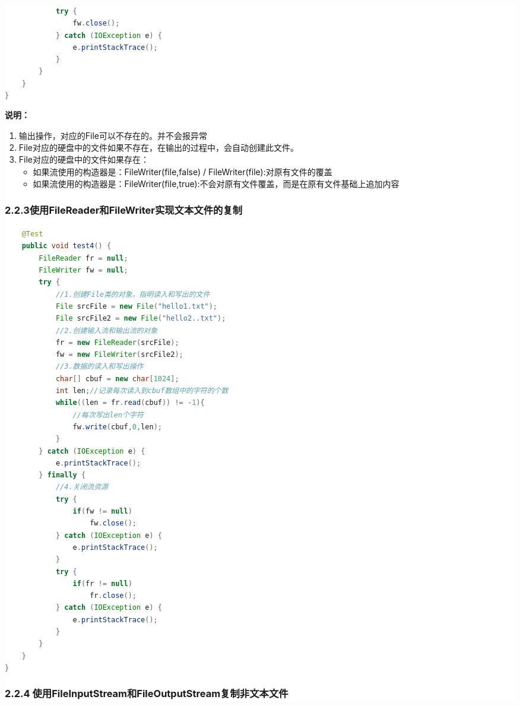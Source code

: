 ```java
            try {
                fw.close();
            } catch (IOException e) {
                e.printStackTrace();
            }
        }
    }
}
```

**说明：**
1. 输出操作，对应的File可以不存在的。并不会报异常
2. File对应的硬盘中的文件如果不存在，在输出的过程中，会自动创建此文件。
3. File对应的硬盘中的文件如果存在：
   - 如果流使用的构造器是：FileWriter(file,false) / FileWriter(file):对原有文件的覆盖
   - 如果流使用的构造器是：FileWriter(file,true):不会对原有文件覆盖，而是在原有文件基础上追加内容

### 2.2.3使用FileReader和FileWriter实现文本文件的复制
```java
    @Test
    public void test4() {
        FileReader fr = null;
        FileWriter fw = null;
        try {
            //1.创建File类的对象，指明读入和写出的文件
            File srcFile = new File("hello1.txt");
            File srcFile2 = new File("hello2..txt");
            //2.创建输入流和输出流的对象
            fr = new FileReader(srcFile);
            fw = new FileWriter(srcFile2);
            //3.数据的读入和写出操作
            char[] cbuf = new char[1024];
            int len;//记录每次读入到cbuf数组中的字符的个数
            while((len = fr.read(cbuf)) != -1){
                //每次写出len个字符
                fw.write(cbuf,0,len);
            }
        } catch (IOException e) {
            e.printStackTrace();
        } finally {
            //4.关闭流资源
            try {
                if(fw != null)
                    fw.close();
            } catch (IOException e) {
                e.printStackTrace();
            }
            try {
                if(fr != null)
                    fr.close();
            } catch (IOException e) {
                e.printStackTrace();
            }
        }
    }
}
```
### 2.2.4 使用FileInputStream和FileOutputStream复制非文本文件
